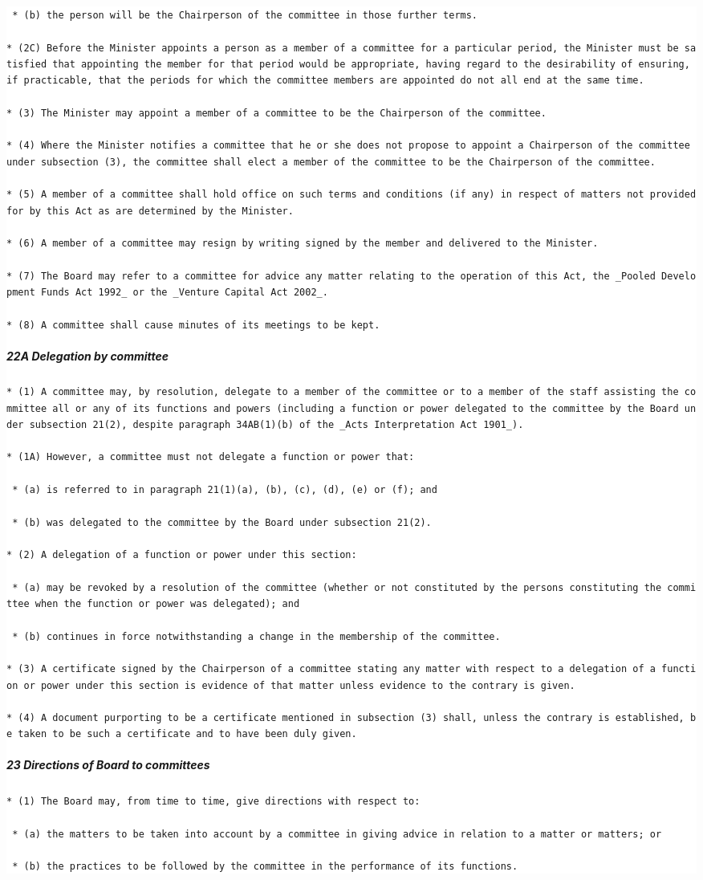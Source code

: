      * (b) the person will be the Chairperson of the committee in those further terms.

    * (2C) Before the Minister appoints a person as a member of a committee for a particular period, the Minister must be satisfied that appointing the member for that period would be appropriate, having regard to the desirability of ensuring, if practicable, that the periods for which the committee members are appointed do not all end at the same time.

    * (3) The Minister may appoint a member of a committee to be the Chairperson of the committee.

    * (4) Where the Minister notifies a committee that he or she does not propose to appoint a Chairperson of the committee under subsection (3), the committee shall elect a member of the committee to be the Chairperson of the committee.

    * (5) A member of a committee shall hold office on such terms and conditions (if any) in respect of matters not provided for by this Act as are determined by the Minister.

    * (6) A member of a committee may resign by writing signed by the member and delivered to the Minister.

    * (7) The Board may refer to a committee for advice any matter relating to the operation of this Act, the _Pooled Development Funds Act 1992_ or the _Venture Capital Act 2002_.

    * (8) A committee shall cause minutes of its meetings to be kept.

##### 22A  Delegation by committee

    * (1) A committee may, by resolution, delegate to a member of the committee or to a member of the staff assisting the committee all or any of its functions and powers (including a function or power delegated to the committee by the Board under subsection 21(2), despite paragraph 34AB(1)(b) of the _Acts Interpretation Act 1901_).

    * (1A) However, a committee must not delegate a function or power that:

     * (a) is referred to in paragraph 21(1)(a), (b), (c), (d), (e) or (f); and

     * (b) was delegated to the committee by the Board under subsection 21(2).

    * (2) A delegation of a function or power under this section:

     * (a) may be revoked by a resolution of the committee (whether or not constituted by the persons constituting the committee when the function or power was delegated); and

     * (b) continues in force notwithstanding a change in the membership of the committee.

    * (3) A certificate signed by the Chairperson of a committee stating any matter with respect to a delegation of a function or power under this section is evidence of that matter unless evidence to the contrary is given.

    * (4) A document purporting to be a certificate mentioned in subsection (3) shall, unless the contrary is established, be taken to be such a certificate and to have been duly given.

##### 23  Directions of Board to committees

    * (1) The Board may, from time to time, give directions with respect to:

     * (a) the matters to be taken into account by a committee in giving advice in relation to a matter or matters; or

     * (b) the practices to be followed by the committee in the performance of its functions.
